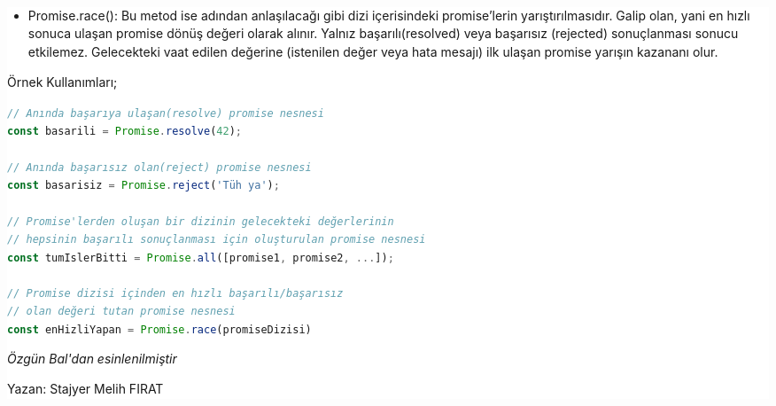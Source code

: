 - Promise.race(): Bu metod ise adından anlaşılacağı gibi dizi içerisindeki promise’lerin yarıştırılmasıdır. Galip olan, yani en hızlı sonuca ulaşan promise dönüş değeri olarak alınır. Yalnız başarılı(resolved) veya başarısız (rejected) sonuçlanması sonucu etkilemez. Gelecekteki vaat edilen değerine (istenilen değer veya hata mesajı) ilk ulaşan promise yarışın kazananı olur.

Örnek Kullanımları; 

``` js
// Anında başarıya ulaşan(resolve) promise nesnesi
const basarili = Promise.resolve(42);

// Anında başarısız olan(reject) promise nesnesi
const basarisiz = Promise.reject('Tüh ya');

// Promise'lerden oluşan bir dizinin gelecekteki değerlerinin 
// hepsinin başarılı sonuçlanması için oluşturulan promise nesnesi 
const tumIslerBitti = Promise.all([promise1, promise2, ...]);

// Promise dizisi içinden en hızlı başarılı/başarısız 
// olan değeri tutan promise nesnesi
const enHizliYapan = Promise.race(promiseDizisi)
```
*Özgün Bal'dan esinlenilmiştir*

Yazan: Stajyer Melih FIRAT